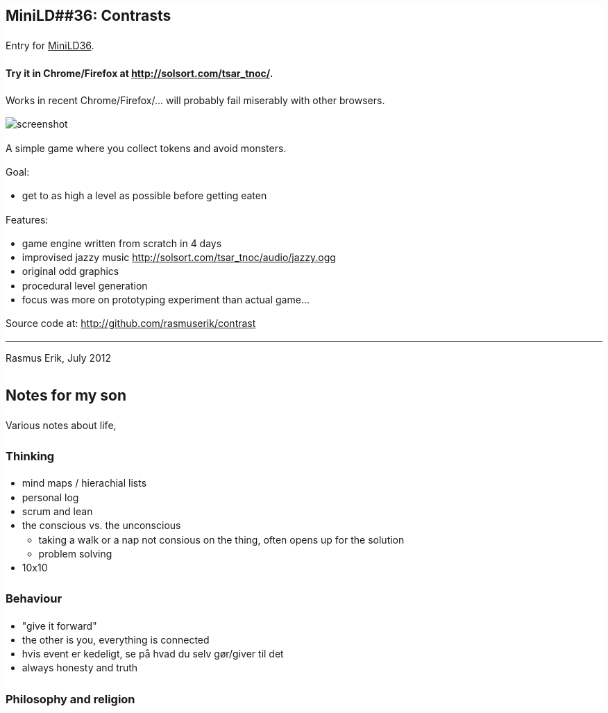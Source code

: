 ## MiniLD##36: Contrasts

Entry for [MiniLD36](http://www.ludumdare.com/compo/2012/07/01/mini-ld-36-contrasts/).

#### Try it in Chrome/Firefox at <http://solsort.com/tsar_tnoc/>.

Works in recent Chrome/Firefox/... will probably fail miserably with other browsers.

![screenshot](/img/tsartnoc-screenshot.jpg)


A simple game where you collect tokens and avoid monsters.

Goal:

- get to as high a level as possible before getting eaten

Features:

- game engine written from scratch in 4 days
- improvised jazzy music <http://solsort.com/tsar_tnoc/audio/jazzy.ogg>
- original odd graphics
- procedural level generation
- focus was more on prototyping experiment than actual game...

Source code at: <http://github.com/rasmuserik/contrast>


----
Rasmus Erik, July 2012

## Notes for my son

Various notes about life, 

### Thinking

- mind maps / hierachial lists
- personal log
- scrum and lean
- the conscious vs. the unconscious
  - taking a walk or a nap not consious on the thing, often opens up for the solution
  - problem solving
- 10x10

### Behaviour

- "give it forward"
- the other is you, everything is connected
- hvis event er kedeligt, se på hvad du selv gør/giver til det
- always honesty and truth

### Philosophy and religion
